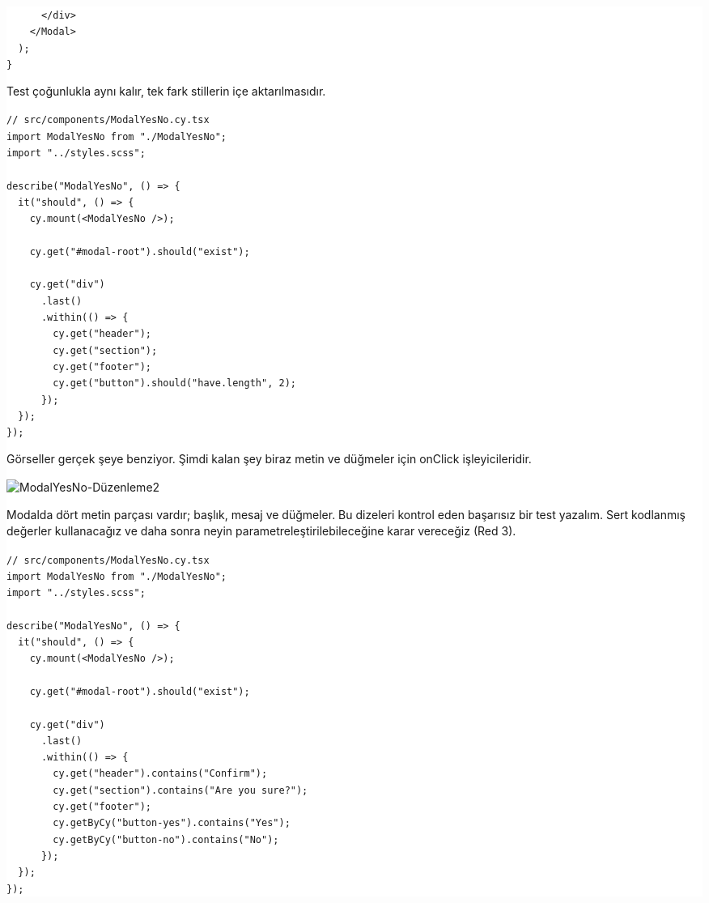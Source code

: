 ```tsx
      </div>
    </Modal>
  );
}
```

Test çoğunlukla aynı kalır, tek fark stillerin içe aktarılmasıdır.

```tsx
// src/components/ModalYesNo.cy.tsx
import ModalYesNo from "./ModalYesNo";
import "../styles.scss";

describe("ModalYesNo", () => {
  it("should", () => {
    cy.mount(<ModalYesNo />);

    cy.get("#modal-root").should("exist");

    cy.get("div")
      .last()
      .within(() => {
        cy.get("header");
        cy.get("section");
        cy.get("footer");
        cy.get("button").should("have.length", 2);
      });
  });
});
```

Görseller gerçek şeye benziyor. Şimdi kalan şey biraz metin ve düğmeler için onClick işleyicileridir.

![ModalYesNo-Düzenleme2](../img/ModalYesNo-Düzenleme2.png)

Modalda dört metin parçası vardır; başlık, mesaj ve düğmeler. Bu dizeleri kontrol eden başarısız bir test yazalım. Sert kodlanmış değerler kullanacağız ve daha sonra neyin parametreleştirilebileceğine karar vereceğiz (Red 3).

```tsx
// src/components/ModalYesNo.cy.tsx
import ModalYesNo from "./ModalYesNo";
import "../styles.scss";

describe("ModalYesNo", () => {
  it("should", () => {
    cy.mount(<ModalYesNo />);

    cy.get("#modal-root").should("exist");

    cy.get("div")
      .last()
      .within(() => {
        cy.get("header").contains("Confirm");
        cy.get("section").contains("Are you sure?");
        cy.get("footer");
        cy.getByCy("button-yes").contains("Yes");
        cy.getByCy("button-no").contains("No");
      });
  });
});
```
